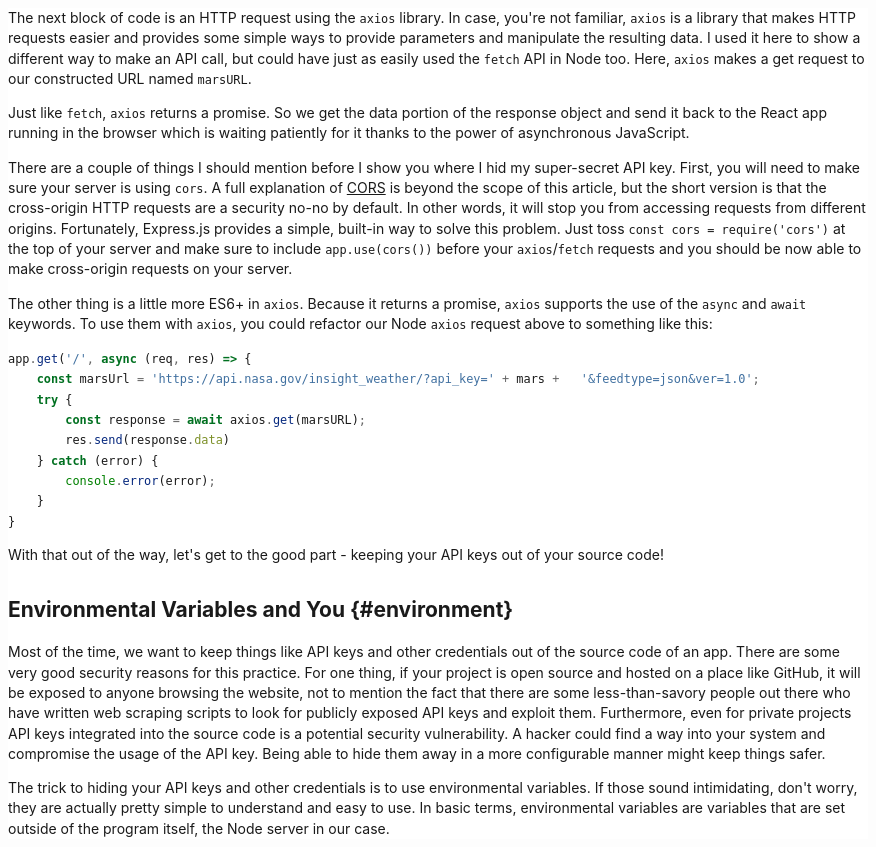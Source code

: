 The next block of code is an HTTP request using the `axios` library. In case, you're not familiar, `axios` is a library that makes HTTP requests easier and provides some simple ways to provide parameters and manipulate the resulting data. I used it here to show a different way to make an API call, but could have just as easily used the `fetch` API in Node too. Here, `axios` makes a get request to our constructed URL named `marsURL`.

Just like `fetch`, `axios` returns a promise. So we get the data portion of the response object and send it back to the React app running in the browser which is waiting patiently for it thanks to the power of asynchronous JavaScript.

There are a couple of things I should mention before I show you where I hid my super-secret API key. First, you will need to make sure your server is using `cors`. A full explanation of [CORS](https://developer.mozilla.org/en-US/docs/Web/HTTP/CORS) is beyond the scope of this article, but the short version is that the cross-origin HTTP requests are a security no-no by default. In other words, it will stop you from accessing requests from different origins. Fortunately, Express.js provides a simple, built-in way to solve this problem. Just toss `const cors = require('cors')` at the top of your server and make sure to include `app.use(cors())` before your `axios`/`fetch` requests and you should be now able to make cross-origin requests on your server.

The other thing is a little more ES6+ in `axios`. Because it returns a promise, `axios` supports the use of the `async` and `await` keywords. To use them with `axios`, you could refactor our Node `axios` request above to something like this:

```javascript
app.get('/', async (req, res) => {
	const marsUrl = 'https://api.nasa.gov/insight_weather/?api_key=' + mars + 	'&feedtype=json&ver=1.0';
	try {
		const response = await axios.get(marsURL);
		res.send(response.data)
	} catch (error) {
		console.error(error);
	}
}
```

With that out of the way, let's get to the good part - keeping your API keys out of your source code!



## Environmental Variables and You {#environment}

Most of the time, we want to keep things like API keys and other credentials out of the source code of an app. There are some very good security reasons for this practice. For one thing, if your project is open source and hosted on a place like GitHub, it will be exposed to anyone browsing the website, not to mention the fact that there are some less-than-savory people out there who have written web scraping scripts to look for publicly exposed API keys and exploit them. Furthermore, even for private projects API keys integrated into the source code is a potential security vulnerability. A hacker could find a way into your system and compromise the usage of the API key. Being able to hide them away in a more configurable manner might keep things safer.

The trick to hiding your API keys and other credentials is to use environmental variables. If those sound intimidating, don't worry, they are actually pretty simple to understand and easy to use. In basic terms, environmental variables are variables that are set outside of the program itself, the Node server in our case.
